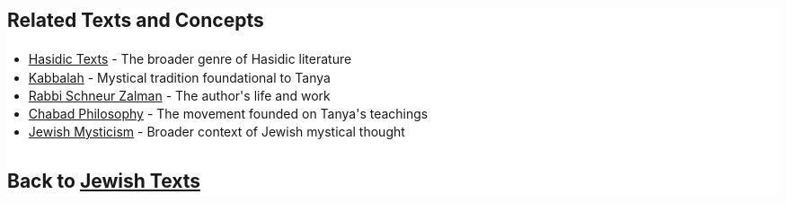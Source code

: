 ## Related Texts and Concepts

- [Hasidic Texts](./hasidic_texts.md) - The broader genre of Hasidic literature
- [Kabbalah](./zohar.md) - Mystical tradition foundational to Tanya
- [Rabbi Schneur Zalman](../figures/schneur_zalman.md) - The author's life and work
- [Chabad Philosophy](../denominations/chabad.md) - The movement founded on Tanya's teachings
- [Jewish Mysticism](../beliefs/jewish_mysticism.md) - Broader context of Jewish mystical thought

## Back to [Jewish Texts](./README.md)
